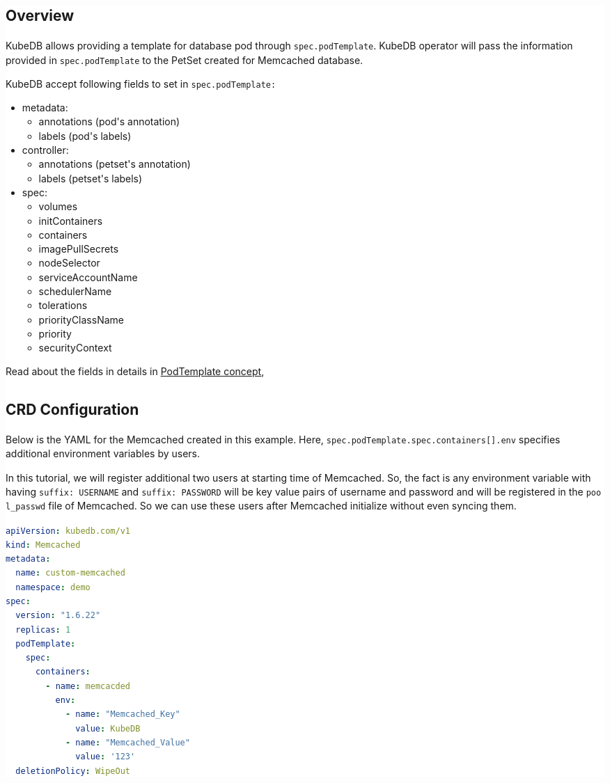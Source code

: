 ## Overview

KubeDB allows providing a template for database pod through `spec.podTemplate`. KubeDB operator will pass the information provided in `spec.podTemplate` to the PetSet created for Memcached database.

KubeDB accept following fields to set in `spec.podTemplate:`

- metadata:
    - annotations (pod's annotation)
    - labels (pod's labels)
- controller:
    - annotations (petset's annotation)
    - labels (petset's labels) 
- spec:
    - volumes
    - initContainers
    - containers
    - imagePullSecrets
    - nodeSelector
    - serviceAccountName
    - schedulerName
    - tolerations
    - priorityClassName
    - priority
    - securityContext

Read about the fields in details in [PodTemplate concept](/docs/v2025.10.17/guides/memcached/concepts/memcached#specpodtemplate),

## CRD Configuration

Below is the YAML for the Memcached created in this example. Here, `spec.podTemplate.spec.containers[].env` specifies additional environment variables by users.

In this tutorial, we will register additional two users at starting time of Memcached. So, the fact is any environment variable with having `suffix: USERNAME` and `suffix: PASSWORD` will be key value pairs of username and password and will be registered in the `pool_passwd` file of Memcached. So we can use these users after Memcached initialize without even syncing them.

```yaml
apiVersion: kubedb.com/v1
kind: Memcached
metadata:
  name: custom-memcached
  namespace: demo
spec:
  version: "1.6.22"
  replicas: 1
  podTemplate:
    spec:
      containers:
        - name: memcacded
          env:
            - name: "Memcached_Key"
              value: KubeDB
            - name: "Memcached_Value"
              value: '123'
  deletionPolicy: WipeOut
```
